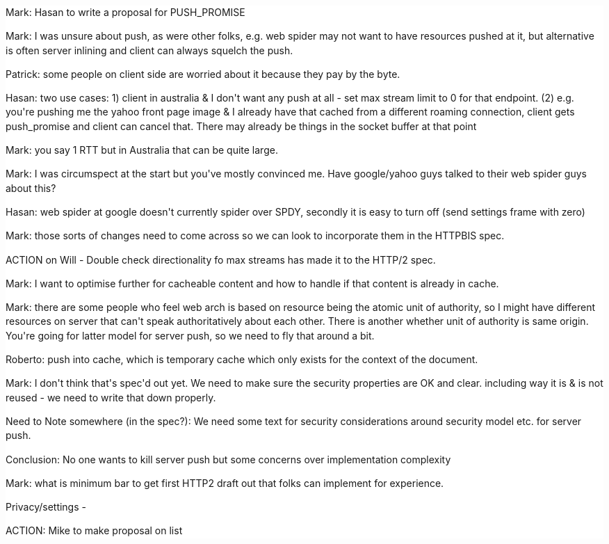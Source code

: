 Mark: Hasan to write a proposal for PUSH_PROMISE

Mark: I was unsure about push, as were other folks, e.g. web spider may not
want to have resources pushed at it, but alternative is often server inlining
and client can always squelch the push.

Patrick: some people on client side are worried about it because they pay by
the byte.

Hasan: two use cases: 1) client in australia & I don't want any push at all -
set max stream limit to 0 for that endpoint. (2) e.g. you're pushing me the
yahoo front page image & I already have that cached from a different roaming
connection, client gets push_promise and client can cancel that. There may
already be things in the socket buffer at that point

Mark: you say 1 RTT but in Australia that can be quite large.

Mark: I was circumspect at the start but you've mostly convinced me. Have
google/yahoo guys talked to their web spider guys about this?

Hasan: web spider at google doesn't currently spider over SPDY, secondly it
is easy to turn off (send settings frame with zero)

Mark: those sorts of changes need to come across so we can look to incorporate
them in the HTTPBIS spec.

ACTION on Will - Double check directionality fo max streams has made it to the
HTTP/2 spec.

Mark: I want to optimise further for cacheable content and how to handle if
that content is already in cache.

Mark: there are some people who feel web arch is based on resource being the
atomic unit of authority, so I might have different resources on server that
can't speak authoritatively about each other. There is another whether unit of
authority is same origin. You're going for latter model for server push, so we
need to fly that around a bit.

Roberto: push into cache, which is temporary cache which only exists for the
context of the document.

Mark: I don't think that's spec'd out yet. We need to make sure the security
properties are OK and clear. including way it is & is not reused - we need to
write that down properly.

Need to Note somewhere (in the spec?): We need some text for security
considerations around security model etc. for server push.

<discussion on what implementations of server push there are>

Conclusion: No one wants to kill server push but some concerns over
implementation complexity

Mark: what is minimum bar to get first HTTP2 draft out that folks can
implement for experience.

Privacy/settings - <missed discussion>

ACTION: Mike to make proposal on list 
